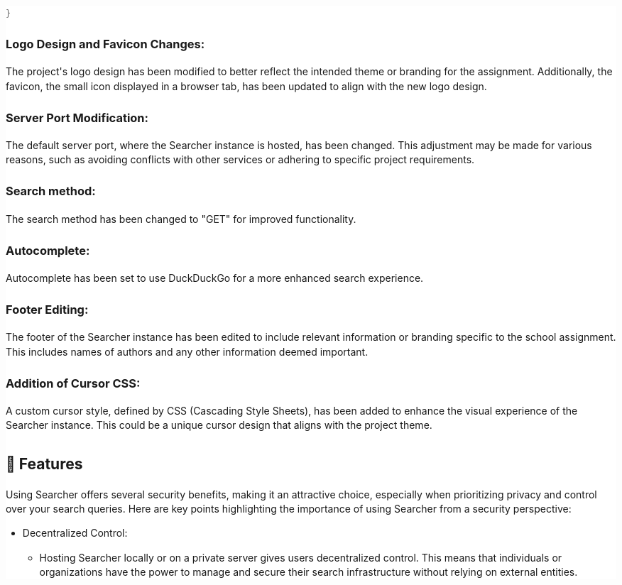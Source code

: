 ```go
}
```


### Logo Design and Favicon Changes: 
The project\'s logo design has been modified to better reflect the
intended theme or branding for the assignment. Additionally, the
favicon, the small icon displayed in a browser tab, has been updated to
align with the new logo design.

### Server Port Modification:

The default server port, where the Searcher instance is hosted, has been
changed. This adjustment may be made for various reasons, such as
avoiding conflicts with other services or adhering to specific project
requirements.

### Search method: 

The search method has been changed to \"GET\" for improved
functionality.

### Autocomplete:

Autocomplete has been set to use DuckDuckGo for a more enhanced search
experience.

### Footer Editing:

The footer of the Searcher instance has been edited to include relevant
information or branding specific to the school assignment. This includes
names of authors and any other information deemed important.

### Addition of Cursor CSS:

A custom cursor style, defined by CSS (Cascading Style Sheets), has been
added to enhance the visual experience of the Searcher instance. This
could be a unique cursor design that aligns with the project theme.


## 🎯 Features

Using Searcher offers several security benefits, making it an attractive
choice, especially when prioritizing privacy and control over your
search queries. Here are key points highlighting the importance of using
Searcher from a security perspective:

-   Decentralized Control:

    -   Hosting Searcher locally or on a private server gives users
        decentralized control. This means that individuals or
        organizations have the power to manage and secure their search
        infrastructure without relying on external entities.
